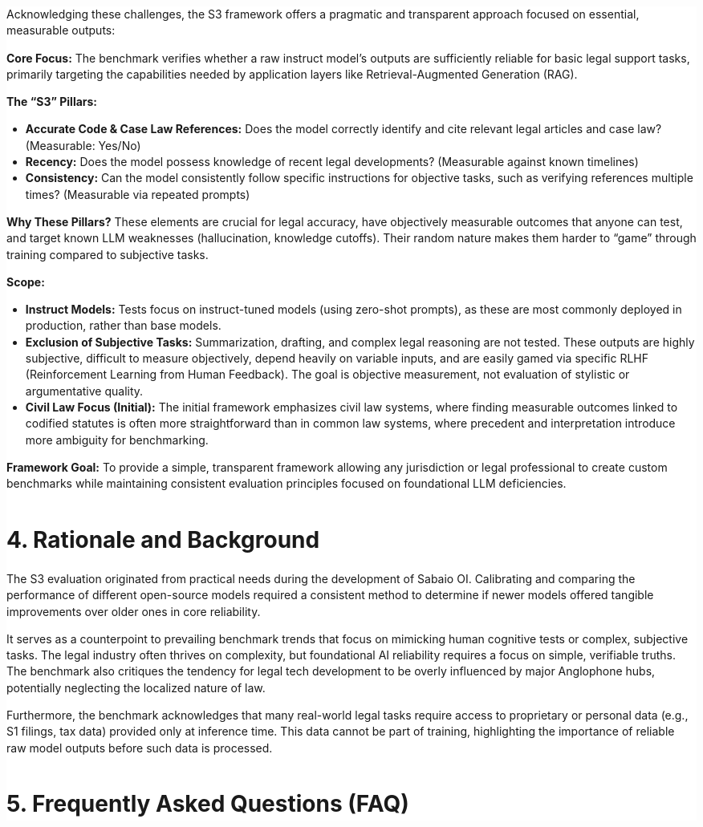 Acknowledging these challenges, the S3 framework offers a pragmatic and transparent approach focused on essential, measurable outputs:

**Core Focus:** The benchmark verifies whether a raw instruct model’s outputs are sufficiently reliable for basic legal support tasks, primarily targeting the capabilities needed by application layers like Retrieval-Augmented Generation (RAG).

**The “S3” Pillars:**

* **Accurate Code & Case Law References:** Does the model correctly identify and cite relevant legal articles and case law? (Measurable: Yes/No)  
* **Recency:** Does the model possess knowledge of recent legal developments? (Measurable against known timelines)  
* **Consistency:** Can the model consistently follow specific instructions for objective tasks, such as verifying references multiple times? (Measurable via repeated prompts)

**Why These Pillars?** These elements are crucial for legal accuracy, have objectively measurable outcomes that anyone can test, and target known LLM weaknesses (hallucination, knowledge cutoffs). Their random nature makes them harder to “game” through training compared to subjective tasks.

**Scope:**

* **Instruct Models:** Tests focus on instruct-tuned models (using zero-shot prompts), as these are most commonly deployed in production, rather than base models.  
* **Exclusion of Subjective Tasks:** Summarization, drafting, and complex legal reasoning are not tested. These outputs are highly subjective, difficult to measure objectively, depend heavily on variable inputs, and are easily gamed via specific RLHF (Reinforcement Learning from Human Feedback). The goal is objective measurement, not evaluation of stylistic or argumentative quality.  
* **Civil Law Focus (Initial):** The initial framework emphasizes civil law systems, where finding measurable outcomes linked to codified statutes is often more straightforward than in common law systems, where precedent and interpretation introduce more ambiguity for benchmarking.

**Framework Goal:** To provide a simple, transparent framework allowing any jurisdiction or legal professional to create custom benchmarks while maintaining consistent evaluation principles focused on foundational LLM deficiencies.

# 4\. Rationale and Background

The S3 evaluation originated from practical needs during the development of Sabaio OI. Calibrating and comparing the performance of different open-source models required a consistent method to determine if newer models offered tangible improvements over older ones in core reliability.

It serves as a counterpoint to prevailing benchmark trends that focus on mimicking human cognitive tests or complex, subjective tasks. The legal industry often thrives on complexity, but foundational AI reliability requires a focus on simple, verifiable truths. The benchmark also critiques the tendency for legal tech development to be overly influenced by major Anglophone hubs, potentially neglecting the localized nature of law.

Furthermore, the benchmark acknowledges that many real-world legal tasks require access to proprietary or personal data (e.g., S1 filings, tax data) provided only at inference time. This data cannot be part of training, highlighting the importance of reliable raw model outputs before such data is processed.

# 5\. Frequently Asked Questions (FAQ)
